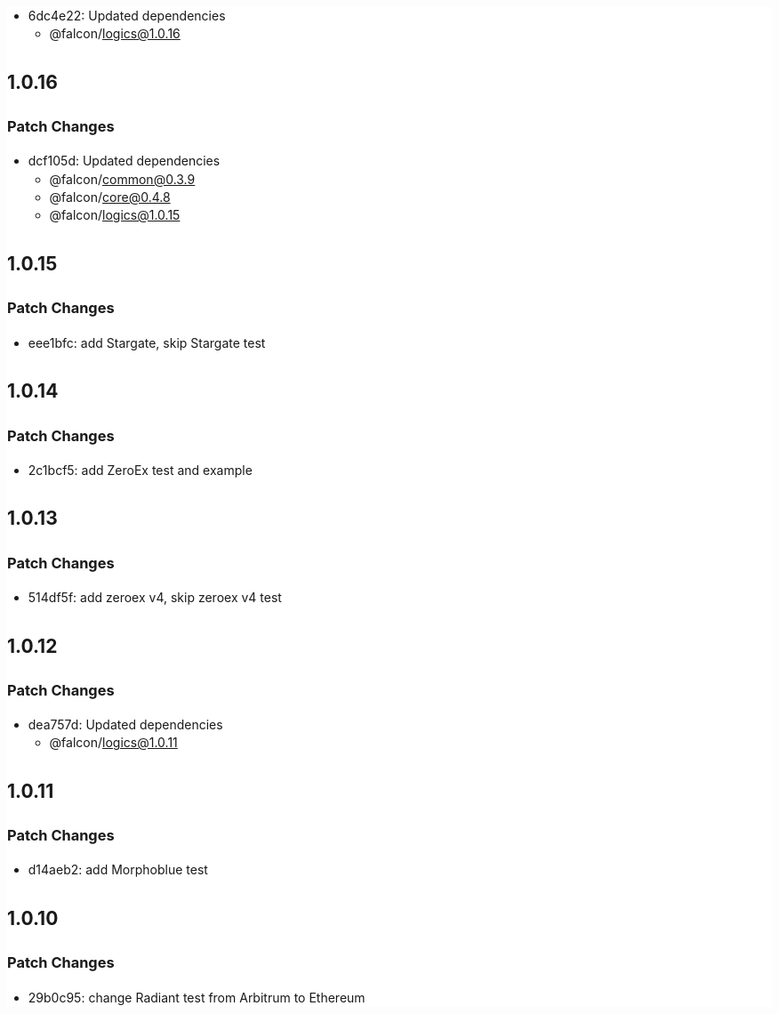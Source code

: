 - 6dc4e22: Updated dependencies
  - @falcon/logics@1.0.16

## 1.0.16

### Patch Changes

- dcf105d: Updated dependencies
  - @falcon/common@0.3.9
  - @falcon/core@0.4.8
  - @falcon/logics@1.0.15

## 1.0.15

### Patch Changes

- eee1bfc: add Stargate, skip Stargate test

## 1.0.14

### Patch Changes

- 2c1bcf5: add ZeroEx test and example

## 1.0.13

### Patch Changes

- 514df5f: add zeroex v4, skip zeroex v4 test

## 1.0.12

### Patch Changes

- dea757d: Updated dependencies
  - @falcon/logics@1.0.11

## 1.0.11

### Patch Changes

- d14aeb2: add Morphoblue test

## 1.0.10

### Patch Changes

- 29b0c95: change Radiant test from Arbitrum to Ethereum
